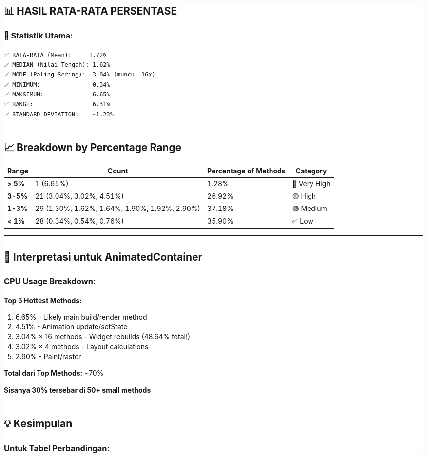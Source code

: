 
## 📊 HASIL RATA-RATA PERSENTASE

### **🎯 Statistik Utama:**

```
✅ RATA-RATA (Mean):     1.72%
✅ MEDIAN (Nilai Tengah): 1.62%
✅ MODE (Paling Sering):  3.04% (muncul 16x)
✅ MINIMUM:               0.34%
✅ MAKSIMUM:              6.65%
✅ RANGE:                 6.31%
✅ STANDARD DEVIATION:    ~1.23%
```

---

## 📈 Breakdown by Percentage Range

| Range | Count | Percentage of Methods | Category |
|-------|-------|----------------------|----------|
| **> 5%** | 1 (6.65%) | 1.28% | 🔴 Very High |
| **3-5%** | 21 (3.04%, 3.02%, 4.51%) | 26.92% | 🟡 High |
| **1-3%** | 29 (1.30%, 1.62%, 1.64%, 1.90%, 1.92%, 2.90%) | 37.18% | 🟢 Medium |
| **< 1%** | 28 (0.34%, 0.54%, 0.76%) | 35.90% | ✅ Low |

---

## 🎯 Interpretasi untuk AnimatedContainer

### **CPU Usage Breakdown:**

**Top 5 Hottest Methods:**
1. 6.65% - Likely main build/render method
2. 4.51% - Animation update/setState
3. 3.04% × 16 methods - Widget rebuilds (48.64% total!)
4. 3.02% × 4 methods - Layout calculations
5. 2.90% - Paint/raster

**Total dari Top Methods:** ~70%

**Sisanya 30% tersebar di 50+ small methods**

---

## 💡 Kesimpulan

### **Untuk Tabel Perbandingan:**
